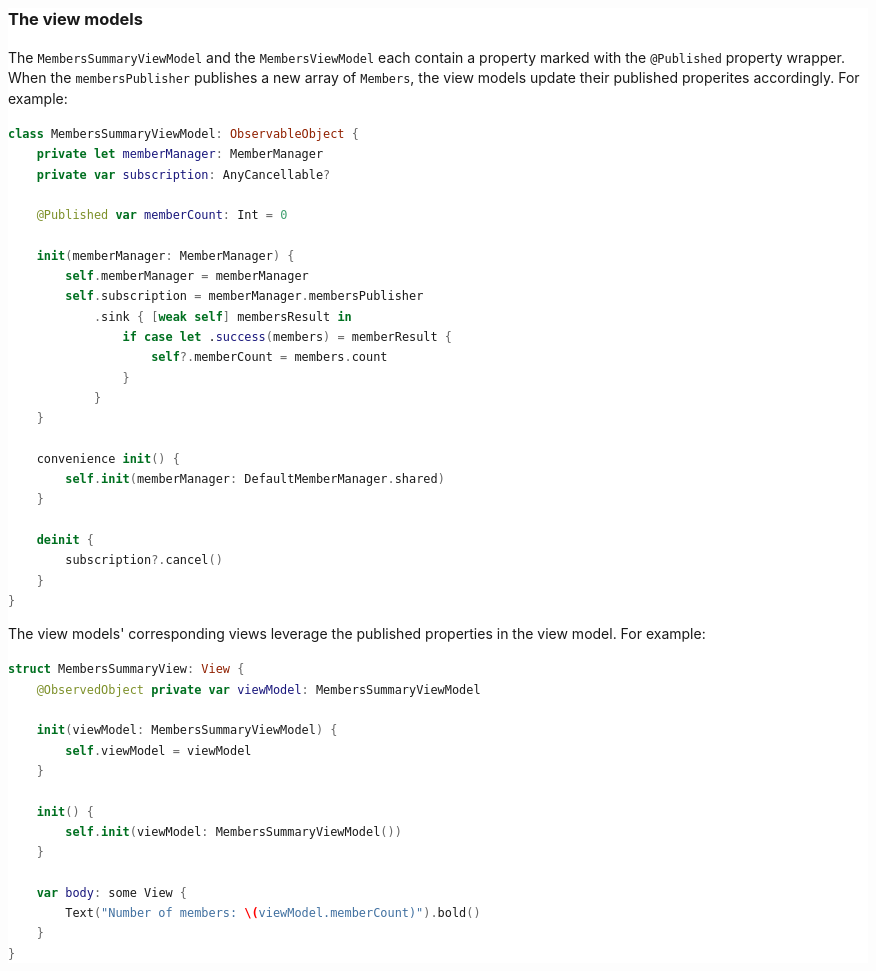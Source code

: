 ```swift
```

### The view models

The `MembersSummaryViewModel` and the `MembersViewModel` each contain a property marked with the `@Published` property wrapper. When the `membersPublisher` publishes a new array of `Members`, the view models update their published properites accordingly. For example:

```swift
class MembersSummaryViewModel: ObservableObject {
    private let memberManager: MemberManager
    private var subscription: AnyCancellable?

    @Published var memberCount: Int = 0

    init(memberManager: MemberManager) {
        self.memberManager = memberManager
        self.subscription = memberManager.membersPublisher
            .sink { [weak self] membersResult in
                if case let .success(members) = memberResult {
                    self?.memberCount = members.count
                }
            }
    }

    convenience init() {
        self.init(memberManager: DefaultMemberManager.shared)
    }

    deinit {
        subscription?.cancel()
    }
}
```

The view models' corresponding views leverage the published properties in the view model. For example:

```swift
struct MembersSummaryView: View {
    @ObservedObject private var viewModel: MembersSummaryViewModel

    init(viewModel: MembersSummaryViewModel) {
        self.viewModel = viewModel
    }

    init() {
        self.init(viewModel: MembersSummaryViewModel())
    }

    var body: some View {
        Text("Number of members: \(viewModel.memberCount)").bold()
    }
}
```
